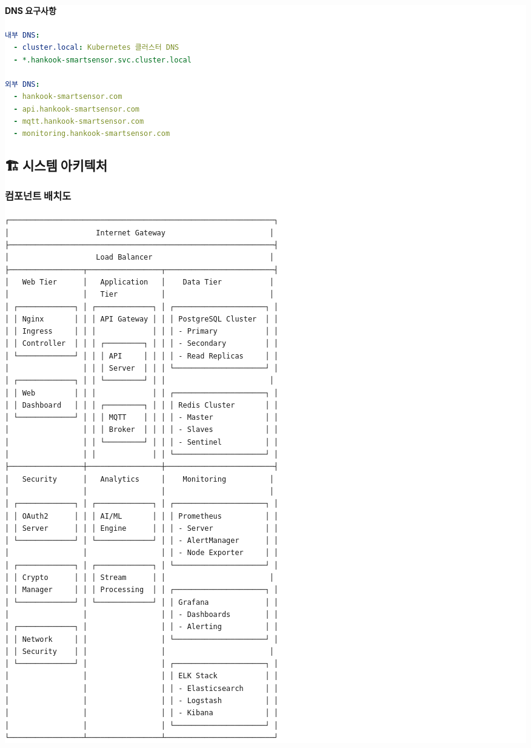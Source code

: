 #### DNS 요구사항
```yaml
내부 DNS:
  - cluster.local: Kubernetes 클러스터 DNS
  - *.hankook-smartsensor.svc.cluster.local

외부 DNS:
  - hankook-smartsensor.com
  - api.hankook-smartsensor.com
  - mqtt.hankook-smartsensor.com
  - monitoring.hankook-smartsensor.com
```

## 🏗️ 시스템 아키텍처

### 컴포넌트 배치도

```
┌─────────────────────────────────────────────────────────────┐
│                    Internet Gateway                        │
├─────────────────────────────────────────────────────────────┤
│                    Load Balancer                           │
├─────────────────┬─────────────────┬─────────────────────────┤
│   Web Tier      │   Application   │    Data Tier           │
│                 │   Tier          │                        │
│ ┌─────────────┐ │ ┌─────────────┐ │ ┌─────────────────────┐ │
│ │ Nginx       │ │ │ API Gateway │ │ │ PostgreSQL Cluster  │ │
│ │ Ingress     │ │ │             │ │ │ - Primary           │ │
│ │ Controller  │ │ │ ┌─────────┐ │ │ │ - Secondary         │ │
│ └─────────────┘ │ │ │ API     │ │ │ │ - Read Replicas     │ │
│                 │ │ │ Server  │ │ │ └─────────────────────┘ │
│ ┌─────────────┐ │ │ └─────────┘ │ │                        │
│ │ Web         │ │ │             │ │ ┌─────────────────────┐ │
│ │ Dashboard   │ │ │ ┌─────────┐ │ │ │ Redis Cluster       │ │
│ └─────────────┘ │ │ │ MQTT    │ │ │ │ - Master            │ │
│                 │ │ │ Broker  │ │ │ │ - Slaves            │ │
│                 │ │ └─────────┘ │ │ │ - Sentinel          │ │
│                 │ │             │ │ └─────────────────────┘ │
├─────────────────┼─────────────────┼─────────────────────────┤
│   Security      │   Analytics     │    Monitoring          │
│                 │                 │                        │
│ ┌─────────────┐ │ ┌─────────────┐ │ ┌─────────────────────┐ │
│ │ OAuth2      │ │ │ AI/ML       │ │ │ Prometheus          │ │
│ │ Server      │ │ │ Engine      │ │ │ - Server            │ │
│ └─────────────┘ │ └─────────────┘ │ │ - AlertManager      │ │
│                 │                 │ │ - Node Exporter     │ │
│ ┌─────────────┐ │ ┌─────────────┐ │ └─────────────────────┘ │
│ │ Crypto      │ │ │ Stream      │ │                        │
│ │ Manager     │ │ │ Processing  │ │ ┌─────────────────────┐ │
│ └─────────────┘ │ └─────────────┘ │ │ Grafana             │ │
│                 │                 │ │ - Dashboards        │ │
│ ┌─────────────┐ │                 │ │ - Alerting          │ │
│ │ Network     │ │                 │ └─────────────────────┘ │
│ │ Security    │ │                 │                        │
│ └─────────────┘ │                 │ ┌─────────────────────┐ │
│                 │                 │ │ ELK Stack           │ │
│                 │                 │ │ - Elasticsearch     │ │
│                 │                 │ │ - Logstash          │ │
│                 │                 │ │ - Kibana            │ │
│                 │                 │ └─────────────────────┘ │
└─────────────────┴─────────────────┴─────────────────────────┘
```
